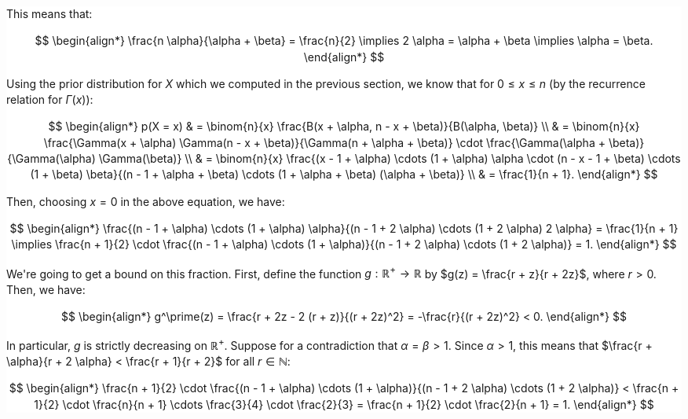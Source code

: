 This means that:

$$
\begin{align*}
    \frac{n \alpha}{\alpha + \beta} = \frac{n}{2}
    \implies 2 \alpha = \alpha + \beta
    \implies \alpha = \beta.
\end{align*}
$$

Using the prior distribution for $X$ which we computed in the previous section, we know that for $0 \leq x \leq n$ (by the recurrence relation for $\Gamma(x)$):

$$
\begin{align*}
    p(X = x)
     & = \binom{n}{x} \frac{B(x + \alpha, n - x + \beta)}{B(\alpha, \beta)}                                                                                                                        \\
     & = \binom{n}{x} \frac{\Gamma(x + \alpha) \Gamma(n - x + \beta)}{\Gamma(n + \alpha + \beta)} \cdot \frac{\Gamma(\alpha + \beta)}{\Gamma(\alpha) \Gamma(\beta)}                                \\
     & = \binom{n}{x} \frac{(x - 1 + \alpha) \cdots (1 + \alpha) \alpha \cdot (n - x - 1 + \beta) \cdots (1 + \beta) \beta}{(n - 1 + \alpha + \beta) \cdots (1 + \alpha + \beta) (\alpha + \beta)} \\
     & = \frac{1}{n + 1}.
\end{align*}
$$

Then, choosing $x = 0$ in the above equation, we have:

$$
\begin{align*}
    \frac{(n - 1 + \alpha) \cdots (1 + \alpha) \alpha}{(n - 1 + 2 \alpha) \cdots (1 + 2 \alpha) 2 \alpha} = \frac{1}{n + 1}
    \implies \frac{n + 1}{2} \cdot \frac{(n - 1 + \alpha) \cdots (1 + \alpha)}{(n - 1 + 2 \alpha) \cdots (1 + 2 \alpha)} = 1.
\end{align*}
$$

We're going to get a bound on this fraction. First, define the function $g : \mathbb{R}^+ \to \mathbb{R}$ by $g(z) = \frac{r + z}{r + 2z}$, where $r > 0$. Then, we have:

$$
\begin{align*}
    g^\prime(z)
    = \frac{r + 2z - 2 (r + z)}{(r + 2z)^2}
    = -\frac{r}{(r + 2z)^2}
    < 0.
\end{align*}
$$

In particular, $g$ is strictly decreasing on $\mathbb{R}^+$. Suppose for a contradiction that $\alpha = \beta > 1$. Since $\alpha > 1$, this means that $\frac{r + \alpha}{r + 2 \alpha} < \frac{r + 1}{r + 2}$ for all $r \in \mathbb{N}$:

$$
\begin{align*}
    \frac{n + 1}{2} \cdot \frac{(n - 1 + \alpha) \cdots (1 + \alpha)}{(n - 1 + 2 \alpha) \cdots (1 + 2 \alpha)}
    < \frac{n + 1}{2} \cdot \frac{n}{n + 1} \cdots \frac{3}{4} \cdot \frac{2}{3}
    = \frac{n + 1}{2} \cdot \frac{2}{n + 1}
    = 1.
\end{align*}
$$
